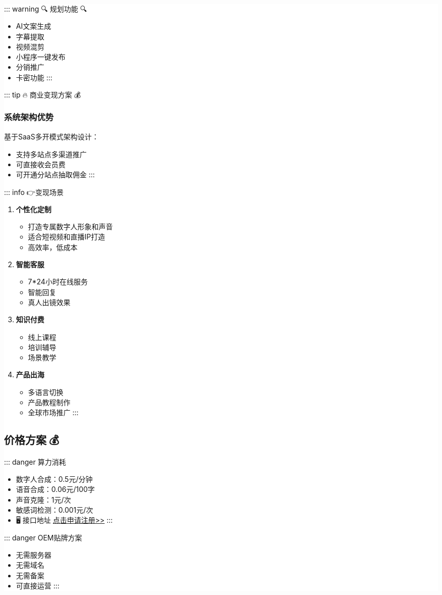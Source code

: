 ::: warning 🔍 规划功能 🔍
- AI文案生成
- 字幕提取
- 视频混剪
- 小程序一键发布
- 分销推广
- 卡密功能
:::

::: tip 🔥 商业变现方案 💰
### 系统架构优势
基于SaaS多开模式架构设计：
- 支持多站点多渠道推广
- 可直接收会员费
- 可开通分站点抽取佣金
::: 

::: info 👉变现场景
1. **个性化定制**
   - 打造专属数字人形象和声音
   - 适合短视频和直播IP打造
   - 高效率，低成本

2. **智能客服**
   - 7*24小时在线服务
   - 智能回复
   - 真人出镜效果

3. **知识付费**
   - 线上课程
   - 培训辅导
   - 场景教学

4. **产品出海**
   - 多语言切换
   - 产品教程制作
   - 全球市场推广
::: 


## 价格方案 💰



:::  danger  算力消耗
- 数字人合成：0.5元/分钟
- 语音合成：0.06元/100字
- 声音克隆：1元/次
- 敏感词检测：0.001元/次
- 🖥️ 接口地址 [点击申请注册>>](https://api.hihookeji.com/user/register?cps=a2ZtNqVH)
:::


::: danger OEM贴牌方案
- 无需服务器
- 无需域名
- 无需备案
- 可直接运营
:::
